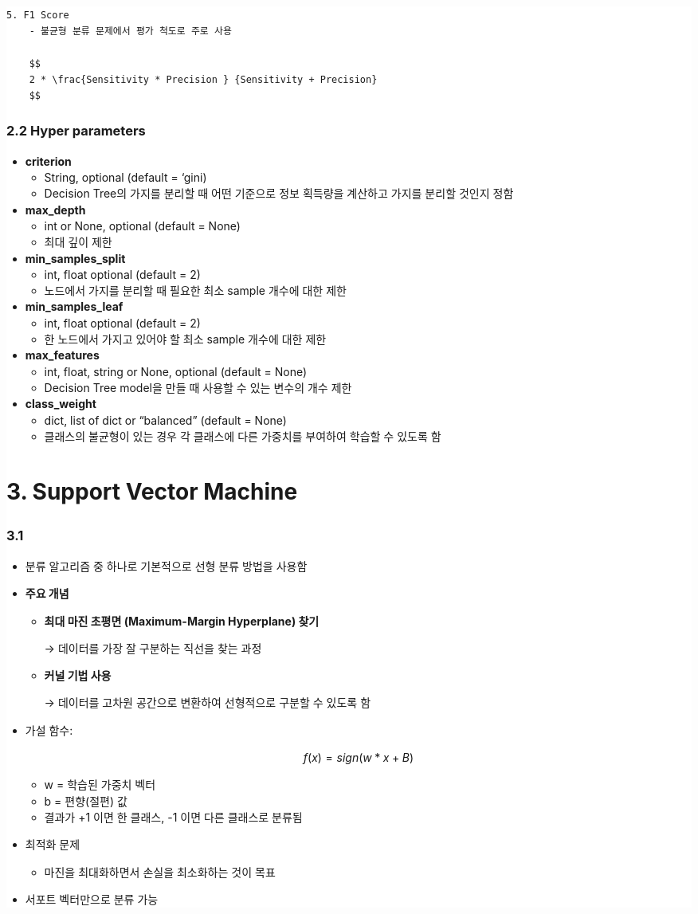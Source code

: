     5. F1 Score
        - 불균형 분류 문제에서 평가 척도로 주로 사용
        
        $$
        2 * \frac{Sensitivity * Precision } {Sensitivity + Precision}
        $$
        

### **2.2 Hyper parameters**

- **criterion**
    - String, optional (default = ‘gini)
    - Decision Tree의 가지를 분리할 때 어떤 기준으로 정보 획득량을 계산하고 가지를 분리할 것인지 정함
- **max_depth**
    - int or None, optional (default = None)
    - 최대 깊이 제한
- **min_samples_split**
    - int, float optional (default = 2)
    - 노드에서 가지를 분리할 때 필요한 최소 sample 개수에 대한 제한
- **min_samples_leaf**
    - int, float optional (default = 2)
    - 한 노드에서 가지고 있어야 할 최소 sample 개수에 대한 제한
- **max_features**
    - int, float, string or None, optional (default = None)
    - Decision Tree model을 만들 때 사용할 수 있는 변수의 개수 제한
- **class_weight**
    - dict, list of dict or “balanced” (default = None)
    - 클래스의 불균형이 있는 경우 각 클래스에 다른 가중치를 부여하여 학습할 수 있도록 함

# 3. Support Vector Machine

### 3.1

- 분류 알고리즘 중 하나로 기본적으로 선형 분류 방법을 사용함
- **주요 개념**
    - **최대 마진 초평면 (Maximum-Margin Hyperplane) 찾기**
        
        → 데이터를 가장 잘 구분하는 직선을 찾는 과정
        
    - **커널 기법 사용**
        
        → 데이터를 고차원 공간으로 변환하여 선형적으로 구분할 수 있도록 함
        
- 가설 함수:
    
    $$
    f(x) = sign(w*x+B)
    $$
    
    - w = 학습된 가중치 벡터
    - b = 편향(절편) 값
    - 결과가 +1 이면 한 클래스, -1 이면 다른 클래스로 분류됨
- 최적화 문제
    - 마진을 최대화하면서 손실을 최소화하는 것이 목표
- 서포트 벡터만으로 분류 가능
    